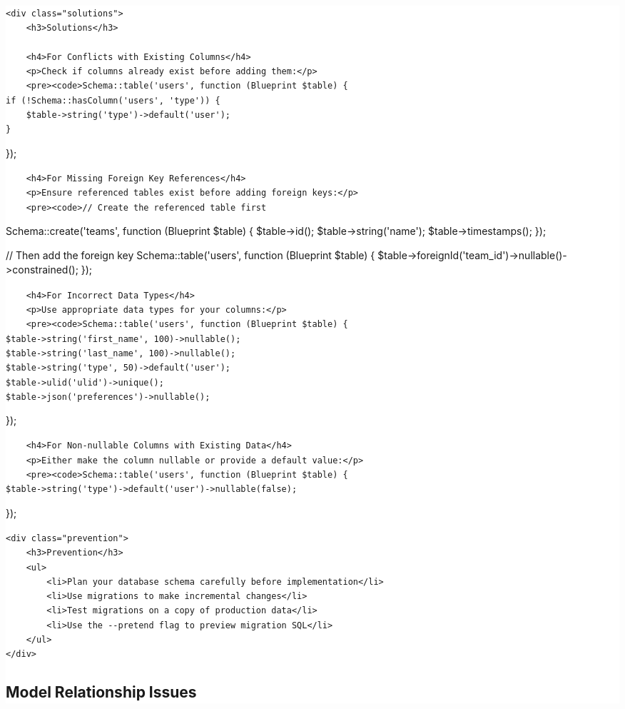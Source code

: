     <div class="solutions">
        <h3>Solutions</h3>
        
        <h4>For Conflicts with Existing Columns</h4>
        <p>Check if columns already exist before adding them:</p>
        <pre><code>Schema::table('users', function (Blueprint $table) {
    if (!Schema::hasColumn('users', 'type')) {
        $table->string('type')->default('user');
    }
});</code></pre>
        
        <h4>For Missing Foreign Key References</h4>
        <p>Ensure referenced tables exist before adding foreign keys:</p>
        <pre><code>// Create the referenced table first
Schema::create('teams', function (Blueprint $table) {
    $table->id();
    $table->string('name');
    $table->timestamps();
});

// Then add the foreign key
Schema::table('users', function (Blueprint $table) {
    $table->foreignId('team_id')->nullable()->constrained();
});</code></pre>
        
        <h4>For Incorrect Data Types</h4>
        <p>Use appropriate data types for your columns:</p>
        <pre><code>Schema::table('users', function (Blueprint $table) {
    $table->string('first_name', 100)->nullable();
    $table->string('last_name', 100)->nullable();
    $table->string('type', 50)->default('user');
    $table->ulid('ulid')->unique();
    $table->json('preferences')->nullable();
});</code></pre>
        
        <h4>For Non-nullable Columns with Existing Data</h4>
        <p>Either make the column nullable or provide a default value:</p>
        <pre><code>Schema::table('users', function (Blueprint $table) {
    $table->string('type')->default('user')->nullable(false);
});</code></pre>
    </div>

    <div class="prevention">
        <h3>Prevention</h3>
        <ul>
            <li>Plan your database schema carefully before implementation</li>
            <li>Use migrations to make incremental changes</li>
            <li>Test migrations on a copy of production data</li>
            <li>Use the --pretend flag to preview migration SQL</li>
        </ul>
    </div>
</div>

## Model Relationship Issues
